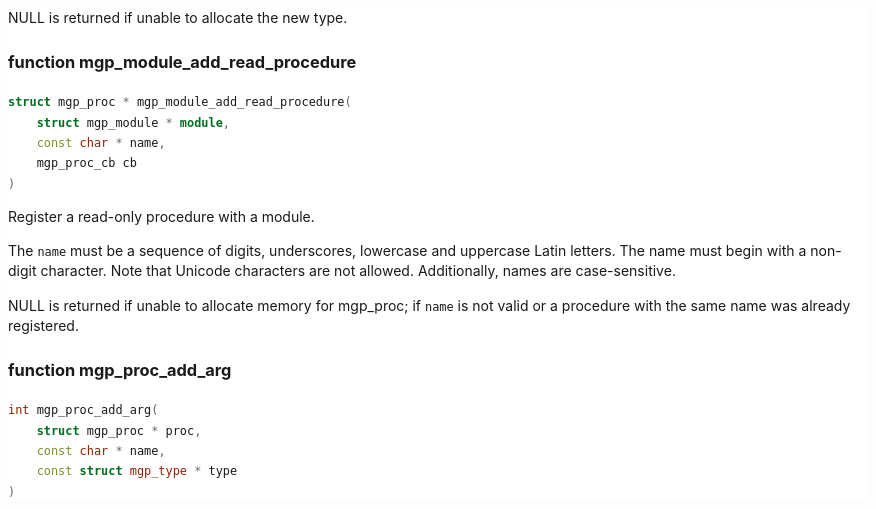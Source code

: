 























NULL is returned if unable to allocate the new type. 


### function mgp_module_add_read_procedure

```cpp
struct mgp_proc * mgp_module_add_read_procedure(
    struct mgp_module * module,
    const char * name,
    mgp_proc_cb cb
)
```

Register a read-only procedure with a module. 


























The `name` must be a sequence of digits, underscores, lowercase and uppercase Latin letters. The name must begin with a non-digit character. Note that Unicode characters are not allowed. Additionally, names are case-sensitive.

NULL is returned if unable to allocate memory for mgp_proc; if `name` is not valid or a procedure with the same name was already registered. 


### function mgp_proc_add_arg

```cpp
int mgp_proc_add_arg(
    struct mgp_proc * proc,
    const char * name,
    const struct mgp_type * type
)
```
